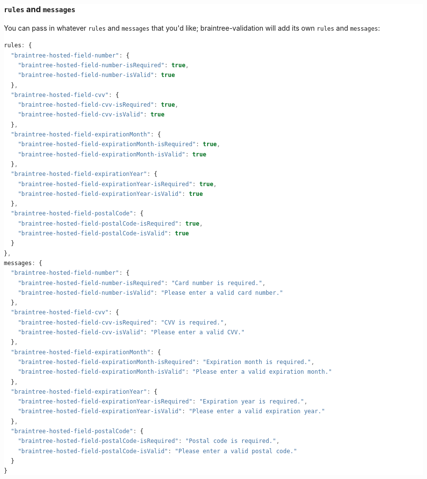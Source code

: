 ### `rules` and `messages` 

You can pass in whatever `rules` and `messages` that you'd like; braintree-validation will add its own `rules` and `messages`:

```javascript
rules: {
  "braintree-hosted-field-number": {
    "braintree-hosted-field-number-isRequired": true,
    "braintree-hosted-field-number-isValid": true
  },
  "braintree-hosted-field-cvv": {
    "braintree-hosted-field-cvv-isRequired": true,
    "braintree-hosted-field-cvv-isValid": true
  },
  "braintree-hosted-field-expirationMonth": {
    "braintree-hosted-field-expirationMonth-isRequired": true,
    "braintree-hosted-field-expirationMonth-isValid": true
  },
  "braintree-hosted-field-expirationYear": {
    "braintree-hosted-field-expirationYear-isRequired": true,
    "braintree-hosted-field-expirationYear-isValid": true
  },
  "braintree-hosted-field-postalCode": {
    "braintree-hosted-field-postalCode-isRequired": true,
    "braintree-hosted-field-postalCode-isValid": true
  }
},
messages: {
  "braintree-hosted-field-number": {
    "braintree-hosted-field-number-isRequired": "Card number is required.",
    "braintree-hosted-field-number-isValid": "Please enter a valid card number."
  },
  "braintree-hosted-field-cvv": {
    "braintree-hosted-field-cvv-isRequired": "CVV is required.",
    "braintree-hosted-field-cvv-isValid": "Please enter a valid CVV."
  },
  "braintree-hosted-field-expirationMonth": {
    "braintree-hosted-field-expirationMonth-isRequired": "Expiration month is required.",
    "braintree-hosted-field-expirationMonth-isValid": "Please enter a valid expiration month."
  },
  "braintree-hosted-field-expirationYear": {
    "braintree-hosted-field-expirationYear-isRequired": "Expiration year is required.",
    "braintree-hosted-field-expirationYear-isValid": "Please enter a valid expiration year."
  },
  "braintree-hosted-field-postalCode": {
    "braintree-hosted-field-postalCode-isRequired": "Postal code is required.",
    "braintree-hosted-field-postalCode-isValid": "Please enter a valid postal code."
  }
}
```
